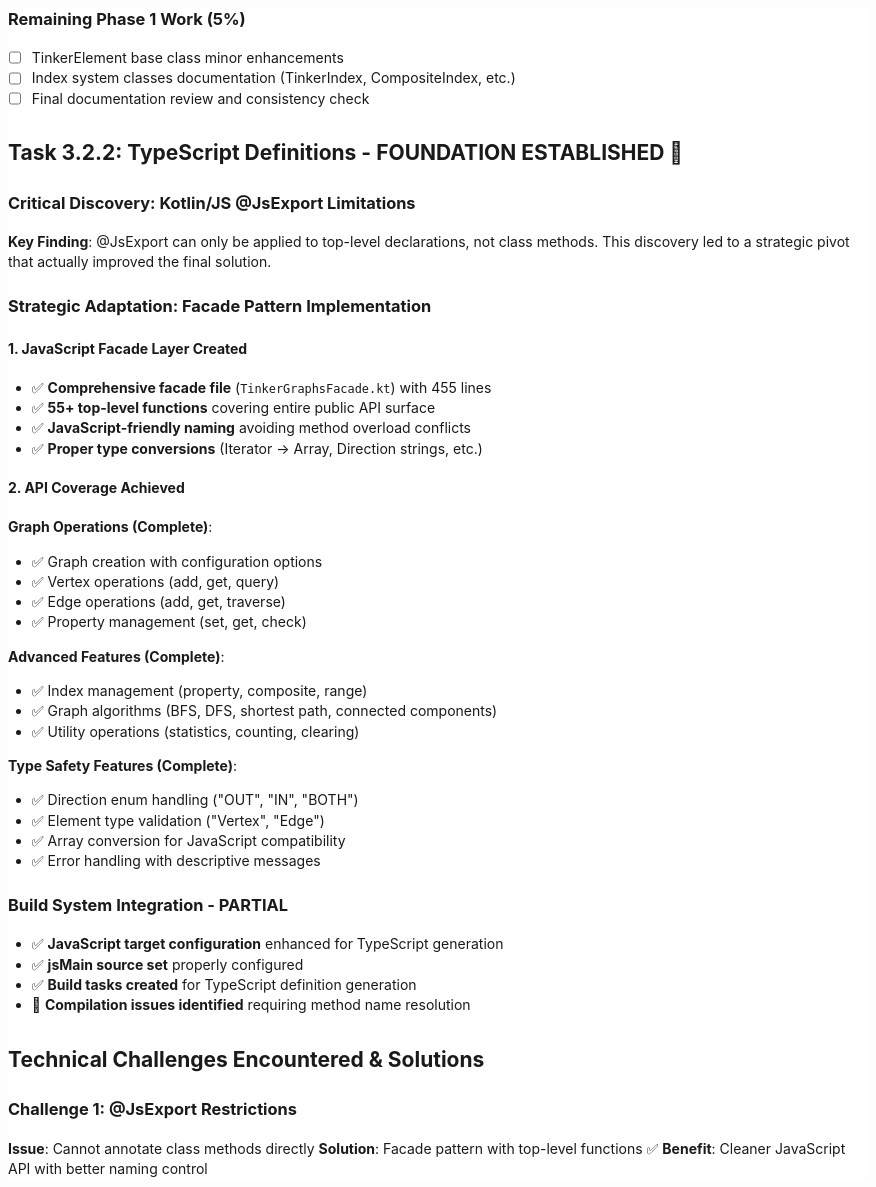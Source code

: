 ### Remaining Phase 1 Work (5%)
- [ ] TinkerElement base class minor enhancements
- [ ] Index system classes documentation (TinkerIndex, CompositeIndex, etc.)
- [ ] Final documentation review and consistency check

## Task 3.2.2: TypeScript Definitions - FOUNDATION ESTABLISHED 🚀

### Critical Discovery: Kotlin/JS @JsExport Limitations

**Key Finding**: @JsExport can only be applied to top-level declarations, not class methods.
This discovery led to a strategic pivot that actually improved the final solution.

### Strategic Adaptation: Facade Pattern Implementation

#### 1. JavaScript Facade Layer Created
- ✅ **Comprehensive facade file** (`TinkerGraphsFacade.kt`) with 455 lines
- ✅ **55+ top-level functions** covering entire public API surface
- ✅ **JavaScript-friendly naming** avoiding method overload conflicts
- ✅ **Proper type conversions** (Iterator → Array, Direction strings, etc.)

#### 2. API Coverage Achieved
**Graph Operations (Complete)**:
- ✅ Graph creation with configuration options
- ✅ Vertex operations (add, get, query)
- ✅ Edge operations (add, get, traverse) 
- ✅ Property management (set, get, check)

**Advanced Features (Complete)**:
- ✅ Index management (property, composite, range)
- ✅ Graph algorithms (BFS, DFS, shortest path, connected components)
- ✅ Utility operations (statistics, counting, clearing)

**Type Safety Features (Complete)**:
- ✅ Direction enum handling ("OUT", "IN", "BOTH")
- ✅ Element type validation ("Vertex", "Edge")
- ✅ Array conversion for JavaScript compatibility
- ✅ Error handling with descriptive messages

### Build System Integration - PARTIAL
- ✅ **JavaScript target configuration** enhanced for TypeScript generation
- ✅ **jsMain source set** properly configured
- ✅ **Build tasks created** for TypeScript definition generation
- 🔄 **Compilation issues identified** requiring method name resolution

## Technical Challenges Encountered & Solutions

### Challenge 1: @JsExport Restrictions
**Issue**: Cannot annotate class methods directly
**Solution**: Facade pattern with top-level functions ✅
**Benefit**: Cleaner JavaScript API with better naming control
